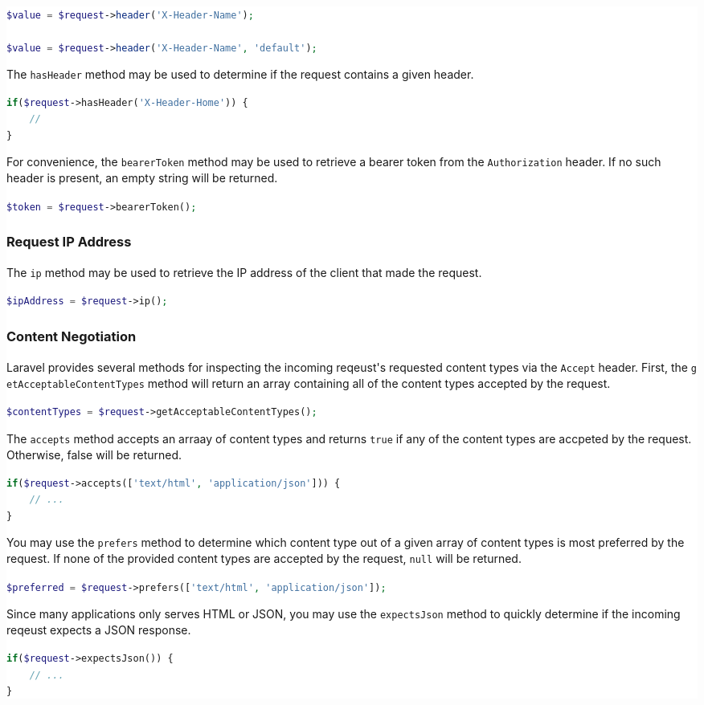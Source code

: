 ```php
$value = $request->header('X-Header-Name');

$value = $request->header('X-Header-Name', 'default');
```

The `hasHeader` method may be used to determine if the request contains a given header.

```php
if($request->hasHeader('X-Header-Home')) {
    //
}
```

For convenience, the `bearerToken` method may be used to retrieve a bearer token from the `Authorization` header. If no such header is present, an empty string will be returned.

```php
$token = $request->bearerToken();
```

### Request IP Address

The `ip` method may be used to retrieve the IP address of the client that made the request.

```php
$ipAddress = $request->ip();
```

### Content Negotiation

Laravel provides several methods for inspecting the incoming reqeust's requested content types via the `Accept` header. First, the `getAcceptableContentTypes` method will return an array containing all of the content types accepted by the request.

```php
$contentTypes = $request->getAcceptableContentTypes();
```

The `accepts` method accepts an arraay of content types and returns `true` if any of the content types are accpeted by the request. Otherwise, false will be returned.

```php
if($request->accepts(['text/html', 'application/json'])) {
    // ...
}
```

You may use the `prefers` method to determine which content type out of a given array of content types is most preferred by the request. If none of the provided content types are accepted by the request, `null` will be returned.

```php
$preferred = $request->prefers(['text/html', 'application/json']);
```

Since many applications only serves HTML or JSON, you may use the `expectsJson` method to quickly determine if the incoming reqeust expects a JSON response.

```php
if($request->expectsJson()) {
    // ...
}
```


[routing-named-routes]: /basics/01.routing.md#named-routes
[psr-7]: https://www.php-fig.org/psr/psr-7
[collections]: https://laravel.com/docs/9.x/collections
[php-enumerations]: https://www.php.net/manual/en/language.types.enumerations.php
[validation]: https://laravel.com/docs/9.x/validation
[session]: https://laravel.com/docs/9.x/session
[blade]: https://laravel.com/docs/9.x/blade
[symfony-uploaded-file]: https://github.com/symfony/symfony/blob/6.0/src/Symfony/Component/HttpFoundation/File/UploadedFile.php
[filesystem]: https://laravel.com/docs/9.x/filesystem
[symfony-proxies]: https://symfony.com/doc/current/deployment/proxies.html